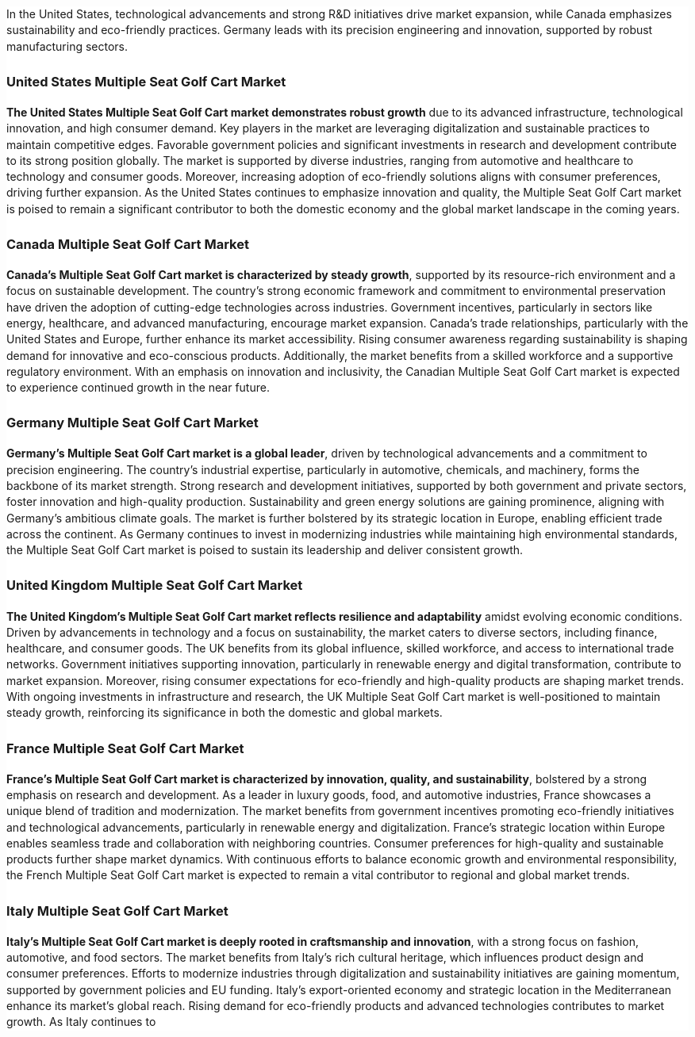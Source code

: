 In the United States, technological advancements and strong R&amp;D initiatives drive market expansion, while Canada emphasizes sustainability and eco-friendly practices. Germany leads with its precision engineering and innovation, supported by robust manufacturing sectors.</span></em></p></blockquote><h3><strong>United States Multiple Seat Golf Cart Market</strong></h3><p><strong>The United States Multiple Seat Golf Cart market demonstrates robust growth</strong> due to its advanced infrastructure, technological innovation, and high consumer demand. Key players in the market are leveraging digitalization and sustainable practices to maintain competitive edges. Favorable government policies and significant investments in research and development contribute to its strong position globally. The market is supported by diverse industries, ranging from automotive and healthcare to technology and consumer goods. Moreover, increasing adoption of eco-friendly solutions aligns with consumer preferences, driving further expansion. As the United States continues to emphasize innovation and quality, the Multiple Seat Golf Cart market is poised to remain a significant contributor to both the domestic economy and the global market landscape in the coming years.</p><h3><strong>Canada Multiple Seat Golf Cart Market</strong></h3><p><strong>Canada&rsquo;s Multiple Seat Golf Cart market is characterized by steady growth</strong>, supported by its resource-rich environment and a focus on sustainable development. The country&rsquo;s strong economic framework and commitment to environmental preservation have driven the adoption of cutting-edge technologies across industries. Government incentives, particularly in sectors like energy, healthcare, and advanced manufacturing, encourage market expansion. Canada&rsquo;s trade relationships, particularly with the United States and Europe, further enhance its market accessibility. Rising consumer awareness regarding sustainability is shaping demand for innovative and eco-conscious products. Additionally, the market benefits from a skilled workforce and a supportive regulatory environment. With an emphasis on innovation and inclusivity, the Canadian Multiple Seat Golf Cart market is expected to experience continued growth in the near future.</p><h3><strong>Germany Multiple Seat Golf Cart Market</strong></h3><p><strong>Germany&rsquo;s Multiple Seat Golf Cart market is a global leader</strong>, driven by technological advancements and a commitment to precision engineering. The country&rsquo;s industrial expertise, particularly in automotive, chemicals, and machinery, forms the backbone of its market strength. Strong research and development initiatives, supported by both government and private sectors, foster innovation and high-quality production. Sustainability and green energy solutions are gaining prominence, aligning with Germany&rsquo;s ambitious climate goals. The market is further bolstered by its strategic location in Europe, enabling efficient trade across the continent. As Germany continues to invest in modernizing industries while maintaining high environmental standards, the Multiple Seat Golf Cart market is poised to sustain its leadership and deliver consistent growth.</p><h3><strong>United Kingdom Multiple Seat Golf Cart Market</strong></h3><p><strong>The United Kingdom&rsquo;s Multiple Seat Golf Cart market reflects resilience and adaptability</strong> amidst evolving economic conditions. Driven by advancements in technology and a focus on sustainability, the market caters to diverse sectors, including finance, healthcare, and consumer goods. The UK benefits from its global influence, skilled workforce, and access to international trade networks. Government initiatives supporting innovation, particularly in renewable energy and digital transformation, contribute to market expansion. Moreover, rising consumer expectations for eco-friendly and high-quality products are shaping market trends. With ongoing investments in infrastructure and research, the UK Multiple Seat Golf Cart market is well-positioned to maintain steady growth, reinforcing its significance in both the domestic and global markets.</p><h3><strong>France Multiple Seat Golf Cart Market</strong></h3><p><strong>France&rsquo;s Multiple Seat Golf Cart market is characterized by innovation, quality, and sustainability</strong>, bolstered by a strong emphasis on research and development. As a leader in luxury goods, food, and automotive industries, France showcases a unique blend of tradition and modernization. The market benefits from government incentives promoting eco-friendly initiatives and technological advancements, particularly in renewable energy and digitalization. France&rsquo;s strategic location within Europe enables seamless trade and collaboration with neighboring countries. Consumer preferences for high-quality and sustainable products further shape market dynamics. With continuous efforts to balance economic growth and environmental responsibility, the French Multiple Seat Golf Cart market is expected to remain a vital contributor to regional and global market trends.</p><h3><strong>Italy Multiple Seat Golf Cart Market</strong></h3><p><strong>Italy&rsquo;s Multiple Seat Golf Cart market is deeply rooted in craftsmanship and innovation</strong>, with a strong focus on fashion, automotive, and food sectors. The market benefits from Italy&rsquo;s rich cultural heritage, which influences product design and consumer preferences. Efforts to modernize industries through digitalization and sustainability initiatives are gaining momentum, supported by government policies and EU funding. Italy&rsquo;s export-oriented economy and strategic location in the Mediterranean enhance its market&rsquo;s global reach. Rising demand for eco-friendly products and advanced technologies contributes to market growth. As Italy continues to